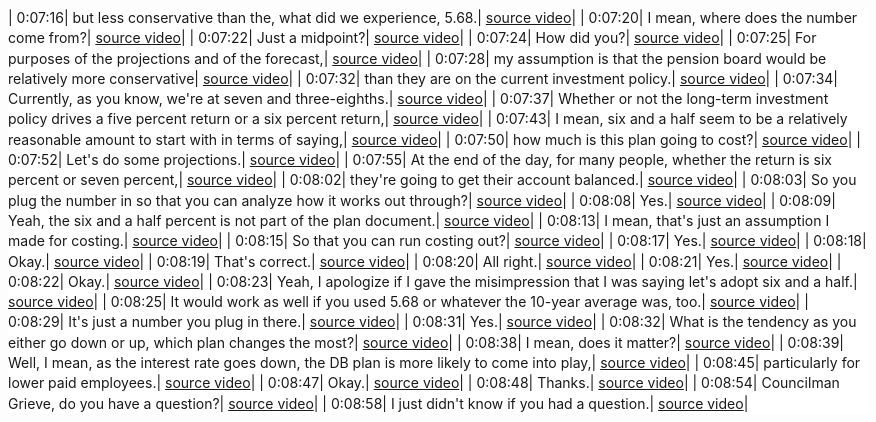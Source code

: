 | 0:07:16| but less conservative than the, what did we experience, 5.68.| [source video](https://archive.org/details/citycouncilworkshop120514pension?start=436)|
| 0:07:20| I mean, where does the number come from?| [source video](https://archive.org/details/citycouncilworkshop120514pension?start=440)|
| 0:07:22| Just a midpoint?| [source video](https://archive.org/details/citycouncilworkshop120514pension?start=442)|
| 0:07:24| How did you?| [source video](https://archive.org/details/citycouncilworkshop120514pension?start=444)|
| 0:07:25| For purposes of the projections and of the forecast,| [source video](https://archive.org/details/citycouncilworkshop120514pension?start=445)|
| 0:07:28| my assumption is that the pension board would be relatively more conservative| [source video](https://archive.org/details/citycouncilworkshop120514pension?start=448)|
| 0:07:32| than they are on the current investment policy.| [source video](https://archive.org/details/citycouncilworkshop120514pension?start=452)|
| 0:07:34| Currently, as you know, we're at seven and three-eighths.| [source video](https://archive.org/details/citycouncilworkshop120514pension?start=454)|
| 0:07:37| Whether or not the long-term investment policy drives a five percent return or a six percent return,| [source video](https://archive.org/details/citycouncilworkshop120514pension?start=457)|
| 0:07:43| I mean, six and a half seem to be a relatively reasonable amount to start with in terms of saying,| [source video](https://archive.org/details/citycouncilworkshop120514pension?start=463)|
| 0:07:50| how much is this plan going to cost?| [source video](https://archive.org/details/citycouncilworkshop120514pension?start=470)|
| 0:07:52| Let's do some projections.| [source video](https://archive.org/details/citycouncilworkshop120514pension?start=472)|
| 0:07:55| At the end of the day, for many people, whether the return is six percent or seven percent,| [source video](https://archive.org/details/citycouncilworkshop120514pension?start=475)|
| 0:08:02| they're going to get their account balanced.| [source video](https://archive.org/details/citycouncilworkshop120514pension?start=482)|
| 0:08:03| So you plug the number in so that you can analyze how it works out through?| [source video](https://archive.org/details/citycouncilworkshop120514pension?start=483)|
| 0:08:08| Yes.| [source video](https://archive.org/details/citycouncilworkshop120514pension?start=488)|
| 0:08:09| Yeah, the six and a half percent is not part of the plan document.| [source video](https://archive.org/details/citycouncilworkshop120514pension?start=489)|
| 0:08:13| I mean, that's just an assumption I made for costing.| [source video](https://archive.org/details/citycouncilworkshop120514pension?start=493)|
| 0:08:15| So that you can run costing out?| [source video](https://archive.org/details/citycouncilworkshop120514pension?start=495)|
| 0:08:17| Yes.| [source video](https://archive.org/details/citycouncilworkshop120514pension?start=497)|
| 0:08:18| Okay.| [source video](https://archive.org/details/citycouncilworkshop120514pension?start=498)|
| 0:08:19| That's correct.| [source video](https://archive.org/details/citycouncilworkshop120514pension?start=499)|
| 0:08:20| All right.| [source video](https://archive.org/details/citycouncilworkshop120514pension?start=500)|
| 0:08:21| Yes.| [source video](https://archive.org/details/citycouncilworkshop120514pension?start=501)|
| 0:08:22| Okay.| [source video](https://archive.org/details/citycouncilworkshop120514pension?start=502)|
| 0:08:23| Yeah, I apologize if I gave the misimpression that I was saying let's adopt six and a half.| [source video](https://archive.org/details/citycouncilworkshop120514pension?start=503)|
| 0:08:25| It would work as well if you used 5.68 or whatever the 10-year average was, too.| [source video](https://archive.org/details/citycouncilworkshop120514pension?start=505)|
| 0:08:29| It's just a number you plug in there.| [source video](https://archive.org/details/citycouncilworkshop120514pension?start=509)|
| 0:08:31| Yes.| [source video](https://archive.org/details/citycouncilworkshop120514pension?start=511)|
| 0:08:32| What is the tendency as you either go down or up, which plan changes the most?| [source video](https://archive.org/details/citycouncilworkshop120514pension?start=512)|
| 0:08:38| I mean, does it matter?| [source video](https://archive.org/details/citycouncilworkshop120514pension?start=518)|
| 0:08:39| Well, I mean, as the interest rate goes down, the DB plan is more likely to come into play,| [source video](https://archive.org/details/citycouncilworkshop120514pension?start=519)|
| 0:08:45| particularly for lower paid employees.| [source video](https://archive.org/details/citycouncilworkshop120514pension?start=525)|
| 0:08:47| Okay.| [source video](https://archive.org/details/citycouncilworkshop120514pension?start=527)|
| 0:08:48| Thanks.| [source video](https://archive.org/details/citycouncilworkshop120514pension?start=528)|
| 0:08:54| Councilman Grieve, do you have a question?| [source video](https://archive.org/details/citycouncilworkshop120514pension?start=534)|
| 0:08:58| I just didn't know if you had a question.| [source video](https://archive.org/details/citycouncilworkshop120514pension?start=538)|
